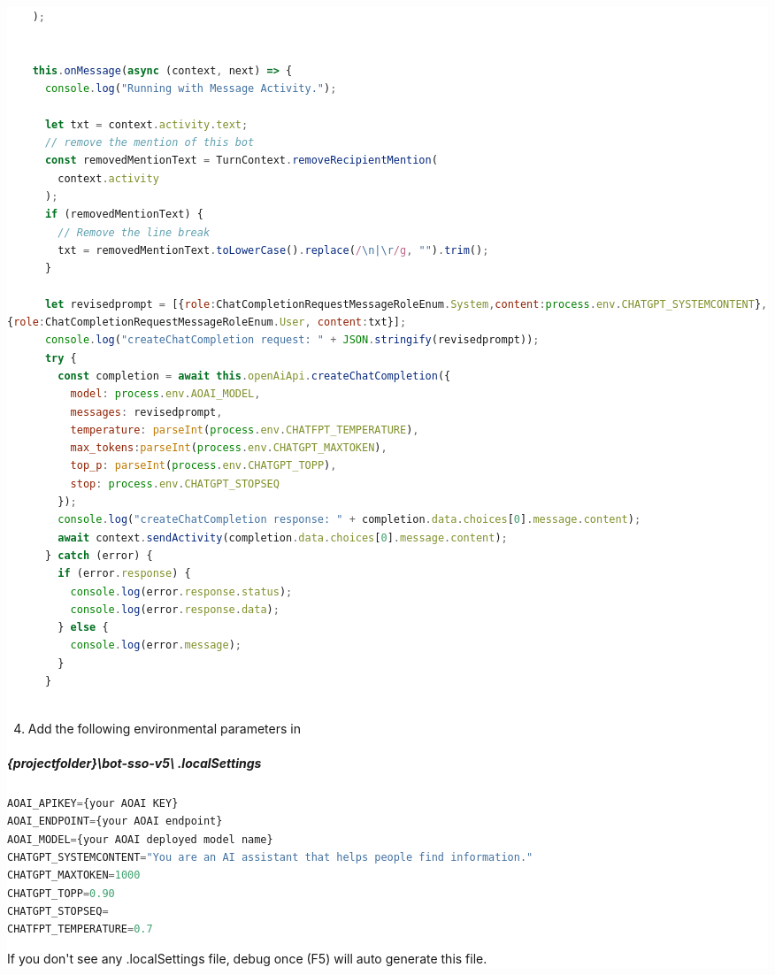 ```javascript
    );

  
    this.onMessage(async (context, next) => {
      console.log("Running with Message Activity.");

      let txt = context.activity.text;
      // remove the mention of this bot
      const removedMentionText = TurnContext.removeRecipientMention(
        context.activity
      );
      if (removedMentionText) {
        // Remove the line break
        txt = removedMentionText.toLowerCase().replace(/\n|\r/g, "").trim();
      }

      let revisedprompt = [{role:ChatCompletionRequestMessageRoleEnum.System,content:process.env.CHATGPT_SYSTEMCONTENT},{role:ChatCompletionRequestMessageRoleEnum.User, content:txt}];
      console.log("createChatCompletion request: " + JSON.stringify(revisedprompt));
      try {
        const completion = await this.openAiApi.createChatCompletion({
          model: process.env.AOAI_MODEL,
          messages: revisedprompt,
          temperature: parseInt(process.env.CHATFPT_TEMPERATURE),
          max_tokens:parseInt(process.env.CHATGPT_MAXTOKEN),
          top_p: parseInt(process.env.CHATGPT_TOPP),
          stop: process.env.CHATGPT_STOPSEQ
        });
        console.log("createChatCompletion response: " + completion.data.choices[0].message.content);
        await context.sendActivity(completion.data.choices[0].message.content);
      } catch (error) {
        if (error.response) {
          console.log(error.response.status);
          console.log(error.response.data);
        } else {
          console.log(error.message);
        }
      }
         
```
4. Add the following environmental parameters in 
##### {projectfolder}\bot-sso-v5\ .localSettings
```javascript
AOAI_APIKEY={your AOAI KEY}
AOAI_ENDPOINT={your AOAI endpoint}
AOAI_MODEL={your AOAI deployed model name}
CHATGPT_SYSTEMCONTENT="You are an AI assistant that helps people find information."
CHATGPT_MAXTOKEN=1000
CHATGPT_TOPP=0.90
CHATGPT_STOPSEQ=
CHATFPT_TEMPERATURE=0.7
```
If you don't see any .localSettings file, debug once (F5)  will auto generate this file.
